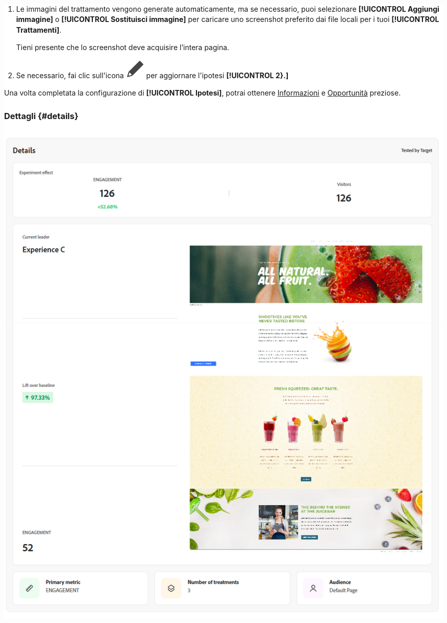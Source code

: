 1. Le immagini del trattamento vengono generate automaticamente, ma se necessario, puoi selezionare **[!UICONTROL Aggiungi immagine]** o **[!UICONTROL Sostituisci immagine]** per caricare uno screenshot preferito dai file locali per i tuoi **[!UICONTROL Trattamenti]**.

   Tieni presente che lo screenshot deve acquisire l’intera pagina.

1. Se necessario, fai clic sull&#39;icona ![](assets/do-not-localize/Smock_Edit_18_N.svg) per aggiornare l&#39;ipotesi **[!UICONTROL 2&rbrace;.]**

Una volta completata la configurazione di **[!UICONTROL Ipotesi]**, potrai ottenere [Informazioni](#insights) e [Opportunità](#opportunities) preziose.

### Dettagli {#details}

![](assets/experiment-monitor-details.png)

